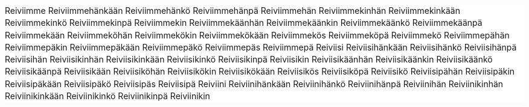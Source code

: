 Reiviimme
Reiviimmehänkään
Reiviimmehänkö
Reiviimmehänpä
Reiviimmehän
Reiviimmekinhän
Reiviimmekinkään
Reiviimmekinkö
Reiviimmekinpä
Reiviimmekin
Reiviimmekäänhän
Reiviimmekäänkin
Reiviimmekäänkö
Reiviimmekäänpä
Reiviimmekään
Reiviimmeköhän
Reiviimmekökin
Reiviimmekökään
Reiviimmekös
Reiviimmeköpä
Reiviimmekö
Reiviimmepähän
Reiviimmepäkin
Reiviimmepäkään
Reiviimmepäkö
Reiviimmepäs
Reiviimmepä
Reiviisi
Reiviisihänkään
Reiviisihänkö
Reiviisihänpä
Reiviisihän
Reiviisikinhän
Reiviisikinkään
Reiviisikinkö
Reiviisikinpä
Reiviisikin
Reiviisikäänhän
Reiviisikäänkin
Reiviisikäänkö
Reiviisikäänpä
Reiviisikään
Reiviisiköhän
Reiviisikökin
Reiviisikökään
Reiviisikös
Reiviisiköpä
Reiviisikö
Reiviisipähän
Reiviisipäkin
Reiviisipäkään
Reiviisipäkö
Reiviisipäs
Reiviisipä
Reiviini
Reiviinihänkään
Reiviinihänkö
Reiviinihänpä
Reiviinihän
Reiviinikinhän
Reiviinikinkään
Reiviinikinkö
Reiviinikinpä
Reiviinikin